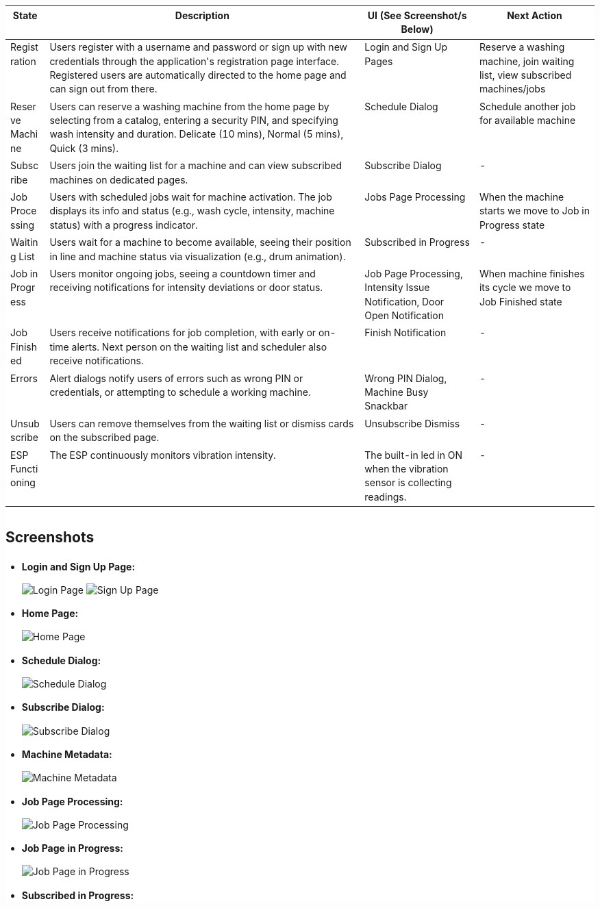 | State            | Description                                                                                                                                                                                                                          | UI (See Screenshot/s Below)                         | Next Action                                      |
|------------------|--------------------------------------------------------------------------------------------------------------------------------------------------------------------------------------------------------------------------------------|-----------------------------|--------------------------------------------------|
| Registration     | Users register with a username and password or sign up with new credentials through the application's registration page interface. Registered users are automatically directed to the home page and can sign out from there. | Login and Sign Up Pages   | Reserve a washing machine, join waiting list, view subscribed machines/jobs |
| Reserve Machine  | Users can reserve a washing machine from the home page by selecting from a catalog, entering a security PIN, and specifying wash intensity and duration. Delicate (10 mins), Normal (5 mins), Quick (3 mins).                          | Schedule Dialog                  | Schedule another job for available machine       |
| Subscribe        | Users join the waiting list for a machine and can view subscribed machines on dedicated pages.                                                                                                                                      | Subscribe Dialog   | -                                                |
| Job Processing | Users with scheduled jobs wait for machine activation. The job displays its info and status (e.g., wash cycle, intensity, machine status) with a progress indicator.                                                             | Jobs Page Processing   | When the machine starts we move to Job in Progress state                                                |
| Waiting List     | Users wait for a machine to become available, seeing their position in line and machine status via visualization (e.g., drum animation).                                                                                          | Subscribed in Progress   | -                                                |
| Job in Progress | Users monitor ongoing jobs, seeing a countdown timer and receiving notifications for intensity deviations or door status.                                                                                                        | Job Page Processing, Intensity Issue Notification, Door Open Notification    | When machine finishes its cycle we move to Job Finished state                                                |
| Job Finished     | Users receive notifications for job completion, with early or on-time alerts. Next person on the waiting list and scheduler also receive notifications.                                                                                 | Finish Notification   | -                                                |
| Errors           | Alert dialogs notify users of errors such as wrong PIN or credentials, or attempting to schedule a working machine.                                                                                                                 | Wrong PIN Dialog, Machine Busy Snackbar         | -                                                |
| Unsubscribe      | Users can remove themselves from the waiting list or dismiss cards on the subscribed page.                                                                                                                                         | Unsubscribe Dismiss   | -                                                |
| ESP Functioning  | The ESP continuously monitors vibration intensity.                                                                                                  | The built-in led in ON when the vibration sensor is collecting readings.            | -                                                |

## Screenshots

- **Login and Sign Up Page:**

  <img src="./app-assets/login.jpg" alt="Login Page" width="300">
  <img src="./app-assets/signup.jpg" alt="Sign Up Page" width="300">

- **Home Page:**

  <img src="./app-assets/home.jpg" alt="Home Page" width="300">

- **Schedule Dialog:**

  <img src="./app-assets/schedule_dialog.jpg" alt="Schedule Dialog" width="300">

- **Subscribe Dialog:**

  <img src="./app-assets/subscribe_dialog.jpg" alt="Subscribe Dialog" width="300">

- **Machine Metadata:**

  <img src="./app-assets/machine_metadata.jpg" alt="Machine Metadata" width="300">
  
- **Job Page Processing:**

  <img src="./app-assets/job_page_processing.jpg" alt="Job Page Processing" width="300">

- **Job Page in Progress:**

  <img src="./app-assets/job_page_in_progress.jpg" alt="Job Page in Progress" width="300">

- **Subscribed in Progress:**
